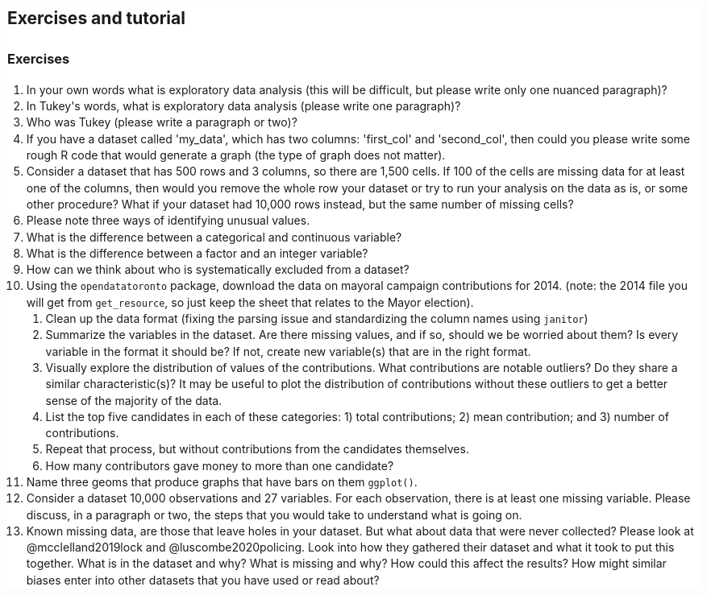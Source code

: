 

































## Exercises and tutorial


### Exercises


1. In your own words what is exploratory data analysis (this will be difficult, but please write only one nuanced paragraph)?
2. In Tukey's words, what is exploratory data analysis (please write one paragraph)?
3. Who was Tukey (please write a paragraph or two)? 
6. If you have a dataset called 'my_data', which has two columns: 'first_col' and 'second_col', then could you please write some rough R code that would generate a graph (the type of graph does not matter).
7. Consider a dataset that has 500 rows and 3 columns, so there are 1,500 cells. If 100 of the cells are missing data for at least one of the columns, then would you remove the whole row your dataset or try to run your analysis on the data as is, or some other procedure? What if your dataset had 10,000 rows instead, but the same number of missing cells?
8. Please note three ways of identifying unusual values.
9. What is the difference between a categorical and continuous variable?
10. What is the difference between a factor and an integer variable?
11. How can we think about who is systematically excluded from a dataset?
12. Using the `opendatatoronto` package, download the data on mayoral campaign contributions for 2014. (note: the 2014 file you will get from `get_resource`, so just keep the sheet that relates to the Mayor election). 
    1. Clean up the data format (fixing the parsing issue and standardizing the column names using `janitor`)
    2. Summarize the variables in the dataset. Are there missing values, and if so, should we be worried about them? Is every variable in the format it should be? If not, create new variable(s) that are in the right format.
    3. Visually explore the distribution of values of the contributions. What contributions are notable outliers? Do they share a similar characteristic(s)? It may be useful to plot the distribution of contributions without these outliers to get a better sense of the majority of the data. 
    4. List the top five candidates in each of these categories: 1) total contributions; 2) mean contribution; and 3) number of contributions.
    5. Repeat that process, but without contributions from the candidates themselves.
    6. How many contributors gave money to more than one candidate?
13. Name three geoms that produce graphs that have bars on them `ggplot()`.
14. Consider a dataset 10,000 observations and 27 variables. For each observation, there is at least one missing variable. Please discuss, in a paragraph or two, the steps that you would take to understand what is going on.
15. Known missing data, are those that leave holes in your dataset. But what about data that were never collected? Please look at @mcclelland2019lock and @luscombe2020policing. Look into how they gathered their dataset and what it took to put this together. What is in the dataset and why? What is missing and why? How could this affect the results? How might similar biases enter into other datasets that you have used or read about? 